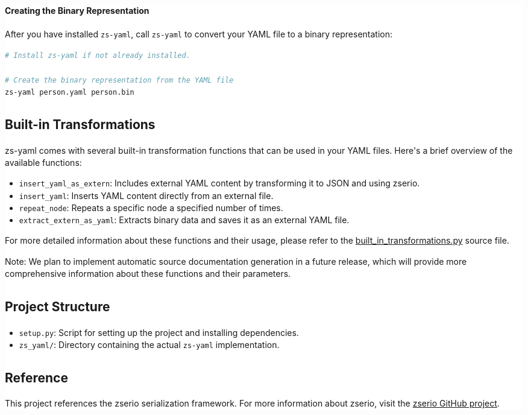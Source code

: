 #### Creating the Binary Representation

After you have installed `zs-yaml`, call `zs-yaml` to convert your YAML file to a binary representation:

```sh
# Install zs-yaml if not already installed.

# Create the binary representation from the YAML file
zs-yaml person.yaml person.bin
```

## Built-in Transformations

zs-yaml comes with several built-in transformation functions that can be used in your YAML files. Here's a brief overview of the available functions:

- `insert_yaml_as_extern`: Includes external YAML content by transforming it to JSON and using zserio.
- `insert_yaml`: Inserts YAML content directly from an external file.
- `repeat_node`: Repeats a specific node a specified number of times.
- `extract_extern_as_yaml`: Extracts binary data and saves it as an external YAML file.

For more detailed information about these functions and their usage, please refer to the [built_in_transformations.py](https://github.com/ndsev/zs_yaml/blob/main/zs_yaml/built_in_transformations.py) source file.

Note: We plan to implement automatic source documentation generation in a future release, which will provide more comprehensive information about these functions and their parameters.

## Project Structure

- `setup.py`: Script for setting up the project and installing dependencies.
- `zs_yaml/`: Directory containing the actual `zs-yaml` implementation.

## Reference

This project references the zserio serialization framework. For more information about zserio, visit the [zserio GitHub project](https://github.com/ndsev/zserio).